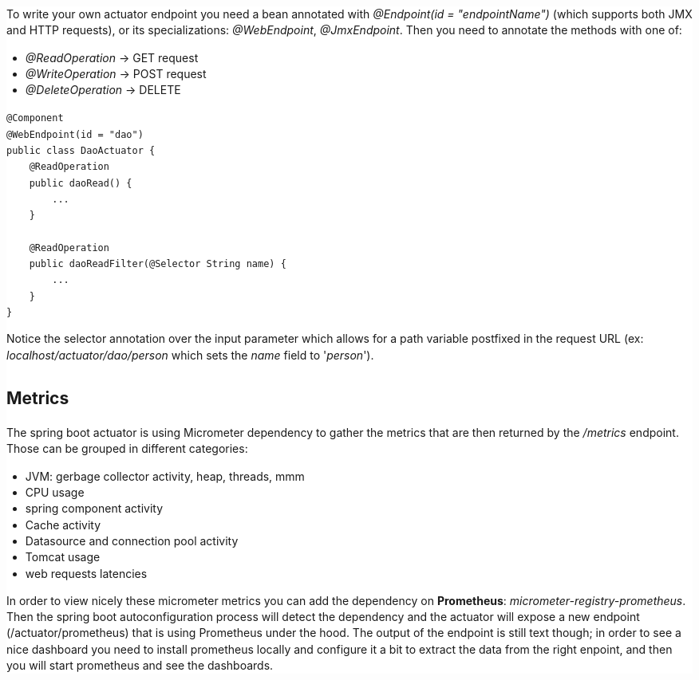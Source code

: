 To write your own actuator endpoint you need a bean annotated with *@Endpoint(id = "endpointName")* (which supports both JMX and HTTP requests), or its specializations: *@WebEndpoint*, *@JmxEndpoint*.
Then you need to annotate the methods with one of:
- *@ReadOperation* -> GET request
- *@WriteOperation* -> POST request
- *@DeleteOperation* -> DELETE
```
@Component
@WebEndpoint(id = "dao")
public class DaoActuator {
	@ReadOperation
	public daoRead() {
		...
	}

	@ReadOperation
	public daoReadFilter(@Selector String name) {
		...
	}
}
```
Notice the selector annotation over the input parameter which allows for a path variable postfixed in the request URL (ex: *localhost/actuator/dao/person* which sets the *name* field to '*person*').

## Metrics
The spring boot actuator is using Micrometer dependency to gather the metrics that are then returned by the */metrics* endpoint.
Those can be grouped in different categories:
- JVM: gerbage collector activity, heap, threads, mmm
- CPU usage
- spring component activity
- Cache activity
- Datasource and connection pool activity
- Tomcat usage
- web requests latencies

In order to view nicely these micrometer metrics you can add the dependency on **Prometheus**:
*micrometer-registry-prometheus*.
Then the spring boot autoconfiguration process will detect the dependency and the actuator will expose a new endpoint (/actuator/prometheus) that is using Prometheus under the hood.
The output of the endpoint is still text though; in order to see a nice dashboard you need to install prometheus locally and configure it a bit to extract the data from the right enpoint, and then you will start prometheus and see the dashboards.